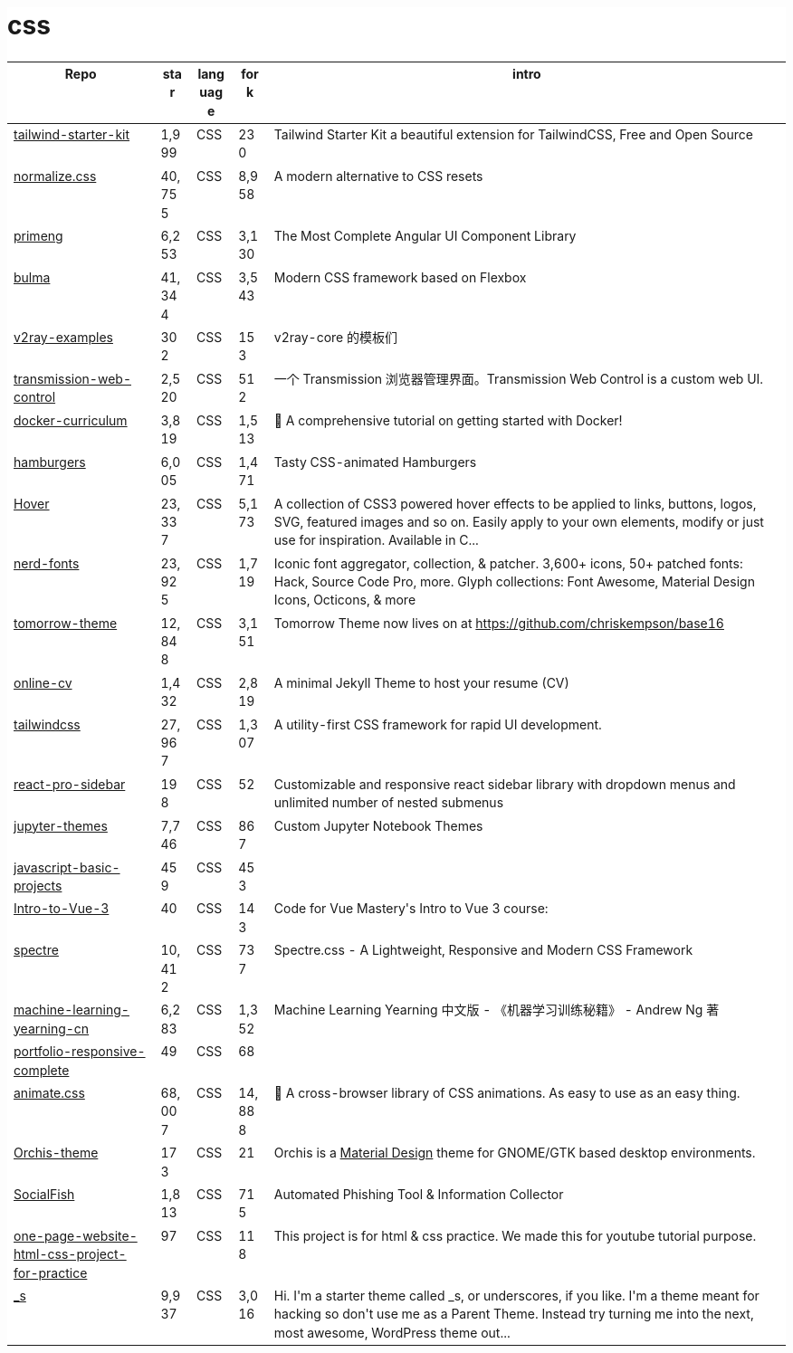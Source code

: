 
# css

Repo|star|language|fork|intro
-|-|-|-|-
[tailwind-starter-kit](https://github.com/creativetimofficial/tailwind-starter-kit)|1,999|CSS|230|Tailwind Starter Kit a beautiful extension for TailwindCSS, Free and Open Source
[normalize.css](https://github.com/necolas/normalize.css)|40,755|CSS|8,958|A modern alternative to CSS resets
[primeng](https://github.com/primefaces/primeng)|6,253|CSS|3,130|The Most Complete Angular UI Component Library
[bulma](https://github.com/jgthms/bulma)|41,344|CSS|3,543|Modern CSS framework based on Flexbox
[v2ray-examples](https://github.com/v2fly/v2ray-examples)|302|CSS|153|v2ray-core 的模板们
[transmission-web-control](https://github.com/ronggang/transmission-web-control)|2,520|CSS|512|一个 Transmission 浏览器管理界面。Transmission Web Control is a custom web UI.
[docker-curriculum](https://github.com/prakhar1989/docker-curriculum)|3,819|CSS|1,513|🐬 A comprehensive tutorial on getting started with Docker!
[hamburgers](https://github.com/jonsuh/hamburgers)|6,005|CSS|1,471|Tasty CSS-animated Hamburgers
[Hover](https://github.com/IanLunn/Hover)|23,337|CSS|5,173|A collection of CSS3 powered hover effects to be applied to links, buttons, logos, SVG, featured images and so on. Easily apply to your own elements, modify or just use for inspiration. Available in C...
[nerd-fonts](https://github.com/ryanoasis/nerd-fonts)|23,925|CSS|1,719|Iconic font aggregator, collection, & patcher. 3,600+ icons, 50+ patched fonts: Hack, Source Code Pro, more. Glyph collections: Font Awesome, Material Design Icons, Octicons, & more
[tomorrow-theme](https://github.com/chriskempson/tomorrow-theme)|12,848|CSS|3,151|Tomorrow Theme now lives on at https://github.com/chriskempson/base16
[online-cv](https://github.com/sharu725/online-cv)|1,432|CSS|2,819|A minimal Jekyll Theme to host your resume (CV)
[tailwindcss](https://github.com/tailwindlabs/tailwindcss)|27,967|CSS|1,307|A utility-first CSS framework for rapid UI development.
[react-pro-sidebar](https://github.com/azouaoui-med/react-pro-sidebar)|198|CSS|52|Customizable and responsive react sidebar library with dropdown menus and unlimited number of nested submenus
[jupyter-themes](https://github.com/dunovank/jupyter-themes)|7,746|CSS|867|Custom Jupyter Notebook Themes
[javascript-basic-projects](https://github.com/john-smilga/javascript-basic-projects)|459|CSS|453|
[Intro-to-Vue-3](https://github.com/Code-Pop/Intro-to-Vue-3)|40|CSS|143|Code for Vue Mastery's Intro to Vue 3 course:
[spectre](https://github.com/picturepan2/spectre)|10,412|CSS|737|Spectre.css - A Lightweight, Responsive and Modern CSS Framework
[machine-learning-yearning-cn](https://github.com/deeplearning-ai/machine-learning-yearning-cn)|6,283|CSS|1,352|Machine Learning Yearning 中文版 - 《机器学习训练秘籍》 - Andrew Ng 著
[portfolio-responsive-complete](https://github.com/bedimcode/portfolio-responsive-complete)|49|CSS|68|
[animate.css](https://github.com/animate-css/animate.css)|68,007|CSS|14,888|🍿 A cross-browser library of CSS animations. As easy to use as an easy thing.
[Orchis-theme](https://github.com/vinceliuice/Orchis-theme)|173|CSS|21|Orchis is a [Material Design](https://material.io) theme for GNOME/GTK based desktop environments.
[SocialFish](https://github.com/UndeadSec/SocialFish)|1,813|CSS|715|Automated Phishing Tool & Information Collector
[one-page-website-html-css-project-for-practice](https://github.com/WebCifar/one-page-website-html-css-project-for-practice)|97|CSS|118|This project is for html & css practice. We made this for youtube tutorial purpose.
[_s](https://github.com/Automattic/_s)|9,937|CSS|3,016|Hi. I'm a starter theme called _s, or underscores, if you like. I'm a theme meant for hacking so don't use me as a Parent Theme. Instead try turning me into the next, most awesome, WordPress theme out...
